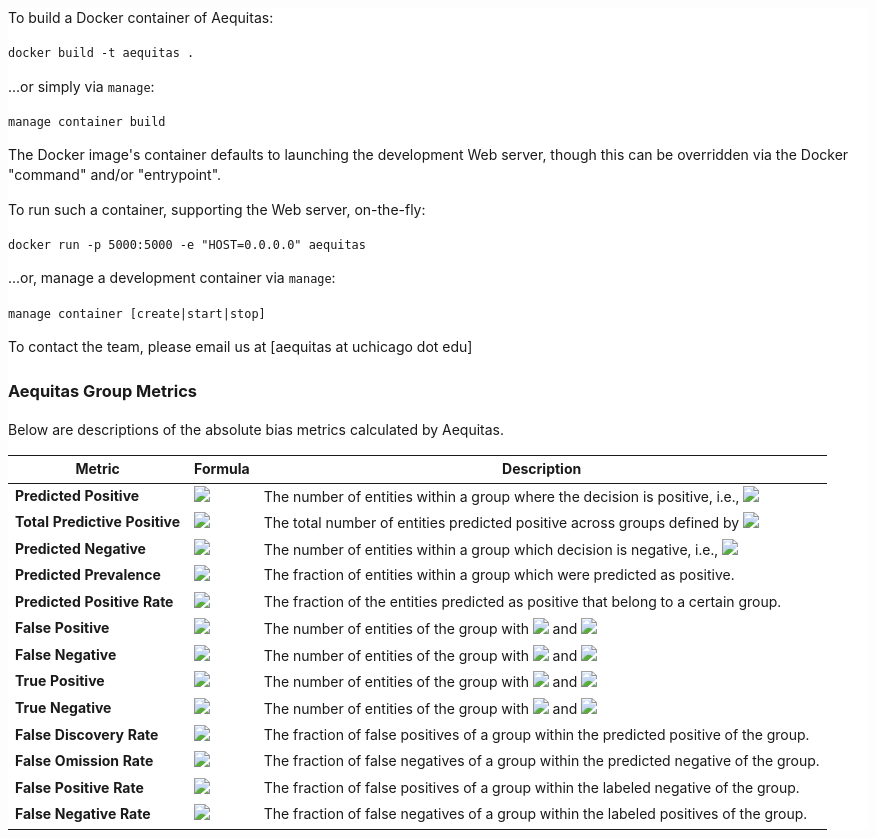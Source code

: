 To build a Docker container of Aequitas:

    docker build -t aequitas .

...or simply via ``manage``:

    manage container build

The Docker image's container defaults to launching the development Web server, though this can be overridden via the Docker "command" and/or "entrypoint".

To run such a container, supporting the Web server, on-the-fly:

    docker run -p 5000:5000 -e "HOST=0.0.0.0" aequitas

...or, manage a development container via ``manage``:

    manage container [create|start|stop]

To contact the team, please email us at [aequitas at uchicago dot edu]

### Aequitas Group Metrics
Below are descriptions of the absolute bias metrics calculated by Aequitas.

| Metric                        | Formula                                                                           | Description                                                                                                   | 
|-------------------------------|-----------------------------------------------------------------------------------|---------------------------------------------------------------------------------------------------------------| 
| **Predicted Positive**        | <img src="http://latex.codecogs.com/gif.latex?%5Cinline%20PP_g">                                                                           | The number of entities within a group where the decision is positive, i.e.,  <img src="http://latex.codecogs.com/gif.latex?%5Cinline%20%5Cwidehat%7BY%7D%3D1.">                | 
| **Total Predictive Positive** | <img src="http://latex.codecogs.com/gif.latex?%5Cinline%20K%20%3D%20%5Csum_%7BA%3Da_1%7D%5E%7BA%3Da_n%7D%20PP_%7Bg%28a_i%29%7D">                                      | The total number of entities predicted positive across groups defined by <img src="http://latex.codecogs.com/gif.latex?%5Cinline%20A.">                               | 
| **Predicted Negative**        | <img src="http://latex.codecogs.com/gif.latex?%5Cinline%20PN_g">                                                                             | The number of entities within a group which decision is negative, i.e.,  <img src="http://latex.codecogs.com/gif.latex?%5Cinline%20%5Clarge%20%5Cwidehat%7BY%7D%3D0.">                     | 
| **Predicted Prevalence**      | <img src="http://latex.codecogs.com/gif.latex?PPrev_g%20%3D%20%5Cfrac%7BPP_g%7D%7B%7Cg%7C%7D%20%3D%20%5Ctext%7BPr%28%7D%5Cwidehat%7BY%7D%3D1%5C%3B%7C%5C%3BA%3Da_i%29">     | The fraction of entities within a group which were predicted as positive.                                     | 
| **Predicted Positive Rate**   | <img src="http://latex.codecogs.com/gif.latex?PPR_g%20%3D%20%5Cfrac%7BPP_g%7D%7BK%7D%20%3D%20%5Ctext%7BPr%28%7DA%3Da_i%5C%3B%7C%5C%3B%5Cwidehat%7BY%7D%3D1%29">         | The fraction of the entities predicted as positive that belong to a certain group.                            | 
| **False Positive**            | <img src="http://latex.codecogs.com/gif.latex?%5Cinline%20FP_g">                                                                            | The number of entities of the group with <img src="http://latex.codecogs.com/gif.latex?%5Cinline%20%5Clarge%20%5Cwidehat%7BY%7D%3D1"> and <img src="http://latex.codecogs.com/gif.latex?%5Cinline%20%5Clarge%20Y%3D0.">                                           | 
| **False Negative**            | <img src="http://latex.codecogs.com/gif.latex?%5Cinline%20FN_g">                                                                            | The number of entities of the group with <img src="http://latex.codecogs.com/gif.latex?%5Cinline%20%5Clarge%20%5Cwidehat%7BY%7D%3D0"> and <img src="http://latex.codecogs.com/gif.latex?%5Cinline%20%5Clarge%20Y%3D1.">                                           | 
| **True Positive**             | <img src="http://latex.codecogs.com/gif.latex?%5Cinline%20TP_g">                                                                            | The number of entities of the group with <img src="http://latex.codecogs.com/gif.latex?%5Cinline%20%5Clarge%20%5Cwidehat%7BY%7D%3D1"> and <img src="http://latex.codecogs.com/gif.latex?%5Cinline%20%5Clarge%20Y%3D1.">                                          | 
| **True Negative**             | <img src="http://latex.codecogs.com/gif.latex?%5Cinline%20TN_g">                                                                            | The number of entities of the group with <img src="http://latex.codecogs.com/gif.latex?%5Cinline%20%5Clarge%20%5Cwidehat%7BY%7D%3D0"> and <img src="http://latex.codecogs.com/gif.latex?%5Cinline%20%5Clarge%20Y%3D0.">                                          | 
| **False Discovery Rate**      | <img src="http://latex.codecogs.com/gif.latex?FDR_g%20%3D%20%5Cfrac%7BFP_g%7D%7BPP_g%7D%20%3D%20%5Ctext%7BPr%28%7DY%3D0%5C%3B%7C%5C%3B%5Cwidehat%7BY%7D%3D1%2CA%3Da_i%29">  | The fraction of false positives of a group within the predicted positive of the group.                        | 
| **False Omission Rate**       | <img src="http://latex.codecogs.com/gif.latex?FOR_g%20%3D%20%5Cfrac%7BFN_g%7D%7BPN_g%7D%20%3D%20%5Ctext%7BPr%28%7DY%3D1%5C%3B%7C%5C%3B%5Cwidehat%7BY%7D%3D0%2CA%3Da_i%29">  | The fraction of false negatives of a group within the predicted negative of the group.                        | 
| **False Positive Rate**       | <img src="http://latex.codecogs.com/gif.latex?FPR_g%20%3D%20%5Cfrac%7BFP_g%7D%7BLN_g%7D%20%3D%20%5Ctext%7BPr%28%7D%5Cwidehat%7BY%7D%3D1%5C%3B%7C%5C%3BY%3D0%2CA%3Da_i%29"> | The fraction of false positives of a group within the labeled negative of the group.                          | 
| **False Negative Rate**       | <img src="http://latex.codecogs.com/gif.latex?FNR_g%20%3D%20%5Cfrac%7BFN_g%7D%7BLP_g%7D%20%3D%20%5Ctext%7BPr%28%7D%5Cwidehat%7BY%7D%3D0%5C%3B%7C%5C%3BY%3D1%2C%20A%3Da_i%29">  | The fraction of false negatives of a group within the labeled positives of the group.                         | 
